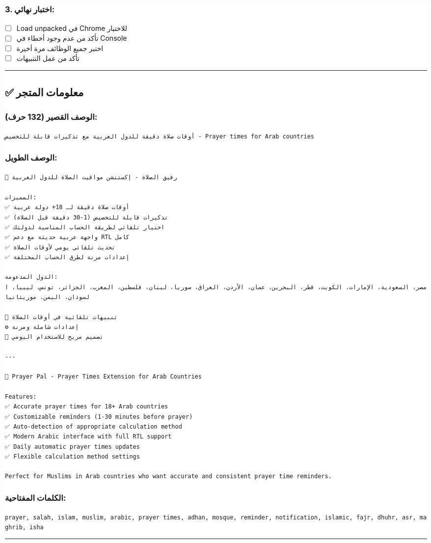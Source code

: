 ### 3. اختبار نهائي:
- [ ] Load unpacked في Chrome للاختبار
- [ ] تأكد من عدم وجود أخطاء في Console
- [ ] اختبر جميع الوظائف مرة أخيرة
- [ ] تأكد من عمل التنبيهات

---

## ✅ معلومات المتجر

### الوصف القصير (132 حرف):
```
أوقات صلاة دقيقة للدول العربية مع تذكيرات قابلة للتخصيص - Prayer times for Arab countries
```

### الوصف الطويل:
```
🕌 رفيق الصلاة - إكستنشن مواقيت الصلاة للدول العربية

المميزات:
✅ أوقات صلاة دقيقة لـ 18+ دولة عربية
✅ تذكيرات قابلة للتخصيص (1-30 دقيقة قبل الصلاة)
✅ اختيار تلقائي لطريقة الحساب المناسبة لدولتك
✅ واجهة عربية حديثة مع دعم RTL كامل
✅ تحديث تلقائي يومي لأوقات الصلاة
✅ إعدادات مرنة لطرق الحساب المختلفة

الدول المدعومة:
مصر، السعودية، الإمارات، الكويت، قطر، البحرين، عمان، الأردن، العراق، سوريا، لبنان، فلسطين، المغرب، الجزائر، تونس، ليبيا، السودان، اليمن، موريتانيا

🔔 تنبيهات تلقائية في أوقات الصلاة
⚙️ إعدادات شاملة ومرنة  
📱 تصميم مريح للاستخدام اليومي

---

🕌 Prayer Pal - Prayer Times Extension for Arab Countries

Features:
✅ Accurate prayer times for 18+ Arab countries
✅ Customizable reminders (1-30 minutes before prayer)
✅ Auto-detection of appropriate calculation method
✅ Modern Arabic interface with full RTL support
✅ Daily automatic prayer times updates
✅ Flexible calculation method settings

Perfect for Muslims in Arab countries who want accurate and consistent prayer time reminders.
```

### الكلمات المفتاحية:
```
prayer, salah, islam, muslim, arabic, prayer times, adhan, mosque, reminder, notification, islamic, fajr, dhuhr, asr, maghrib, isha
```

---